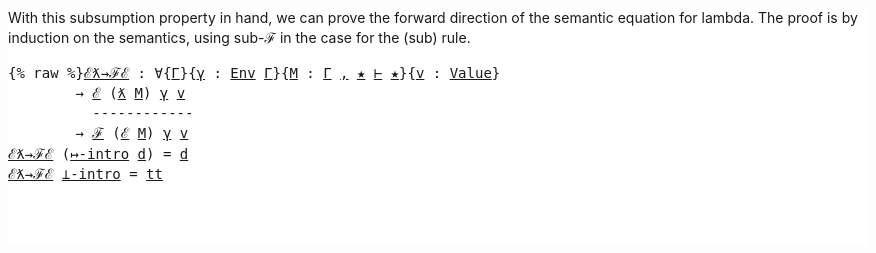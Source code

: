 With this subsumption property in hand, we can prove the forward
direction of the semantic equation for lambda.  The proof is by
induction on the semantics, using sub-ℱ in the case for the (sub)
rule.

<pre class="Agda">{% raw %}<a id="ℰƛ→ℱℰ"></a><a id="2891" href="{% endraw %}{{ site.baseurl }}{% link out/plfa/DenotCompositional.md %}{% raw %}#2891" class="Function">ℰƛ→ℱℰ</a> <a id="2897" class="Symbol">:</a> <a id="2899" class="Symbol">∀{</a><a id="2901" href="{% endraw %}{{ site.baseurl }}{% link out/plfa/DenotCompositional.md %}{% raw %}#2901" class="Bound">Γ</a><a id="2902" class="Symbol">}{</a><a id="2904" href="{% endraw %}{{ site.baseurl }}{% link out/plfa/DenotCompositional.md %}{% raw %}#2904" class="Bound">γ</a> <a id="2906" class="Symbol">:</a> <a id="2908" href="{% endraw %}{{ site.baseurl }}{% link out/plfa/Denot.md %}{% raw %}#7488" class="Function">Env</a> <a id="2912" href="{% endraw %}{{ site.baseurl }}{% link out/plfa/DenotCompositional.md %}{% raw %}#2901" class="Bound">Γ</a><a id="2913" class="Symbol">}{</a><a id="2915" href="{% endraw %}{{ site.baseurl }}{% link out/plfa/DenotCompositional.md %}{% raw %}#2915" class="Bound">M</a> <a id="2917" class="Symbol">:</a> <a id="2919" href="{% endraw %}{{ site.baseurl }}{% link out/plfa/DenotCompositional.md %}{% raw %}#2901" class="Bound">Γ</a> <a id="2921" href="{% endraw %}{{ site.baseurl }}{% link out/plfa/Untyped.md %}{% raw %}#3018" class="InductiveConstructor Operator">,</a> <a id="2923" href="{% endraw %}{{ site.baseurl }}{% link out/plfa/Untyped.md %}{% raw %}#2694" class="InductiveConstructor">★</a> <a id="2925" href="{% endraw %}{{ site.baseurl }}{% link out/plfa/Untyped.md %}{% raw %}#4150" class="Datatype Operator">⊢</a> <a id="2927" href="{% endraw %}{{ site.baseurl }}{% link out/plfa/Untyped.md %}{% raw %}#2694" class="InductiveConstructor">★</a><a id="2928" class="Symbol">}{</a><a id="2930" href="{% endraw %}{{ site.baseurl }}{% link out/plfa/DenotCompositional.md %}{% raw %}#2930" class="Bound">v</a> <a id="2932" class="Symbol">:</a> <a id="2934" href="{% endraw %}{{ site.baseurl }}{% link out/plfa/Denot.md %}{% raw %}#4101" class="Datatype">Value</a><a id="2939" class="Symbol">}</a>
        <a id="2949" class="Symbol">→</a> <a id="2951" href="{% endraw %}{{ site.baseurl }}{% link out/plfa/Denot.md %}{% raw %}#18470" class="Function">ℰ</a> <a id="2953" class="Symbol">(</a><a id="2954" href="{% endraw %}{{ site.baseurl }}{% link out/plfa/Untyped.md %}{% raw %}#4238" class="InductiveConstructor Operator">ƛ</a> <a id="2956" href="{% endraw %}{{ site.baseurl }}{% link out/plfa/DenotCompositional.md %}{% raw %}#2915" class="Bound">M</a><a id="2957" class="Symbol">)</a> <a id="2959" href="{% endraw %}{{ site.baseurl }}{% link out/plfa/DenotCompositional.md %}{% raw %}#2904" class="Bound">γ</a> <a id="2961" href="{% endraw %}{{ site.baseurl }}{% link out/plfa/DenotCompositional.md %}{% raw %}#2930" class="Bound">v</a>
          <a id="2973" class="Comment">------------</a>
        <a id="2994" class="Symbol">→</a> <a id="2996" href="{% endraw %}{{ site.baseurl }}{% link out/plfa/DenotCompositional.md %}{% raw %}#1646" class="Function">ℱ</a> <a id="2998" class="Symbol">(</a><a id="2999" href="{% endraw %}{{ site.baseurl }}{% link out/plfa/Denot.md %}{% raw %}#18470" class="Function">ℰ</a> <a id="3001" href="{% endraw %}{{ site.baseurl }}{% link out/plfa/DenotCompositional.md %}{% raw %}#2915" class="Bound">M</a><a id="3002" class="Symbol">)</a> <a id="3004" href="{% endraw %}{{ site.baseurl }}{% link out/plfa/DenotCompositional.md %}{% raw %}#2904" class="Bound">γ</a> <a id="3006" href="{% endraw %}{{ site.baseurl }}{% link out/plfa/DenotCompositional.md %}{% raw %}#2930" class="Bound">v</a>
<a id="3008" href="{% endraw %}{{ site.baseurl }}{% link out/plfa/DenotCompositional.md %}{% raw %}#2891" class="Function">ℰƛ→ℱℰ</a> <a id="3014" class="Symbol">(</a><a id="3015" href="{% endraw %}{{ site.baseurl }}{% link out/plfa/Denot.md %}{% raw %}#10281" class="InductiveConstructor">↦-intro</a> <a id="3023" href="{% endraw %}{{ site.baseurl }}{% link out/plfa/DenotCompositional.md %}{% raw %}#3023" class="Bound">d</a><a id="3024" class="Symbol">)</a> <a id="3026" class="Symbol">=</a> <a id="3028" href="{% endraw %}{{ site.baseurl }}{% link out/plfa/DenotCompositional.md %}{% raw %}#3023" class="Bound">d</a>
<a id="3030" href="{% endraw %}{{ site.baseurl }}{% link out/plfa/DenotCompositional.md %}{% raw %}#2891" class="Function">ℰƛ→ℱℰ</a> <a id="3036" href="{% endraw %}{{ site.baseurl }}{% link out/plfa/Denot.md %}{% raw %}#10413" class="InductiveConstructor">⊥-intro</a> <a id="3044" class="Symbol">=</a> <a id="3046" href="https://agda.github.io/agda-stdlib/Agda.Builtin.Unit.html#106" class="InductiveConstructor">tt</a>